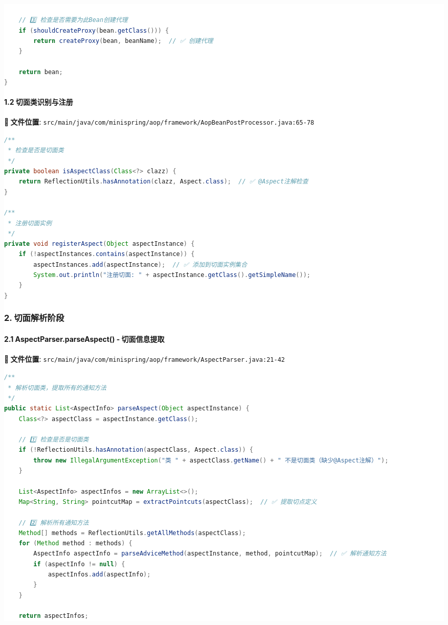 ```java
    
    // 3️⃣ 检查是否需要为此Bean创建代理
    if (shouldCreateProxy(bean.getClass())) {
        return createProxy(bean, beanName);  // ✅ 创建代理
    }
    
    return bean;
}
```

#### 1.2 切面类识别与注册

**📁 文件位置**: `src/main/java/com/minispring/aop/framework/AopBeanPostProcessor.java:65-78`

```java
/**
 * 检查是否是切面类
 */
private boolean isAspectClass(Class<?> clazz) {
    return ReflectionUtils.hasAnnotation(clazz, Aspect.class);  // ✅ @Aspect注解检查
}

/**
 * 注册切面实例
 */
private void registerAspect(Object aspectInstance) {
    if (!aspectInstances.contains(aspectInstance)) {
        aspectInstances.add(aspectInstance);  // ✅ 添加到切面实例集合
        System.out.println("注册切面: " + aspectInstance.getClass().getSimpleName());
    }
}
```

### 2. 切面解析阶段

#### 2.1 AspectParser.parseAspect() - 切面信息提取

**📁 文件位置**: `src/main/java/com/minispring/aop/framework/AspectParser.java:21-42`

```java
/**
 * 解析切面类，提取所有的通知方法
 */
public static List<AspectInfo> parseAspect(Object aspectInstance) {
    Class<?> aspectClass = aspectInstance.getClass();
    
    // 1️⃣ 检查是否是切面类
    if (!ReflectionUtils.hasAnnotation(aspectClass, Aspect.class)) {
        throw new IllegalArgumentException("类 " + aspectClass.getName() + " 不是切面类（缺少@Aspect注解）");
    }
    
    List<AspectInfo> aspectInfos = new ArrayList<>();
    Map<String, String> pointcutMap = extractPointcuts(aspectClass);  // ✅ 提取切点定义
    
    // 2️⃣ 解析所有通知方法
    Method[] methods = ReflectionUtils.getAllMethods(aspectClass);
    for (Method method : methods) {
        AspectInfo aspectInfo = parseAdviceMethod(aspectInstance, method, pointcutMap);  // ✅ 解析通知方法
        if (aspectInfo != null) {
            aspectInfos.add(aspectInfo);
        }
    }
    
    return aspectInfos;
```